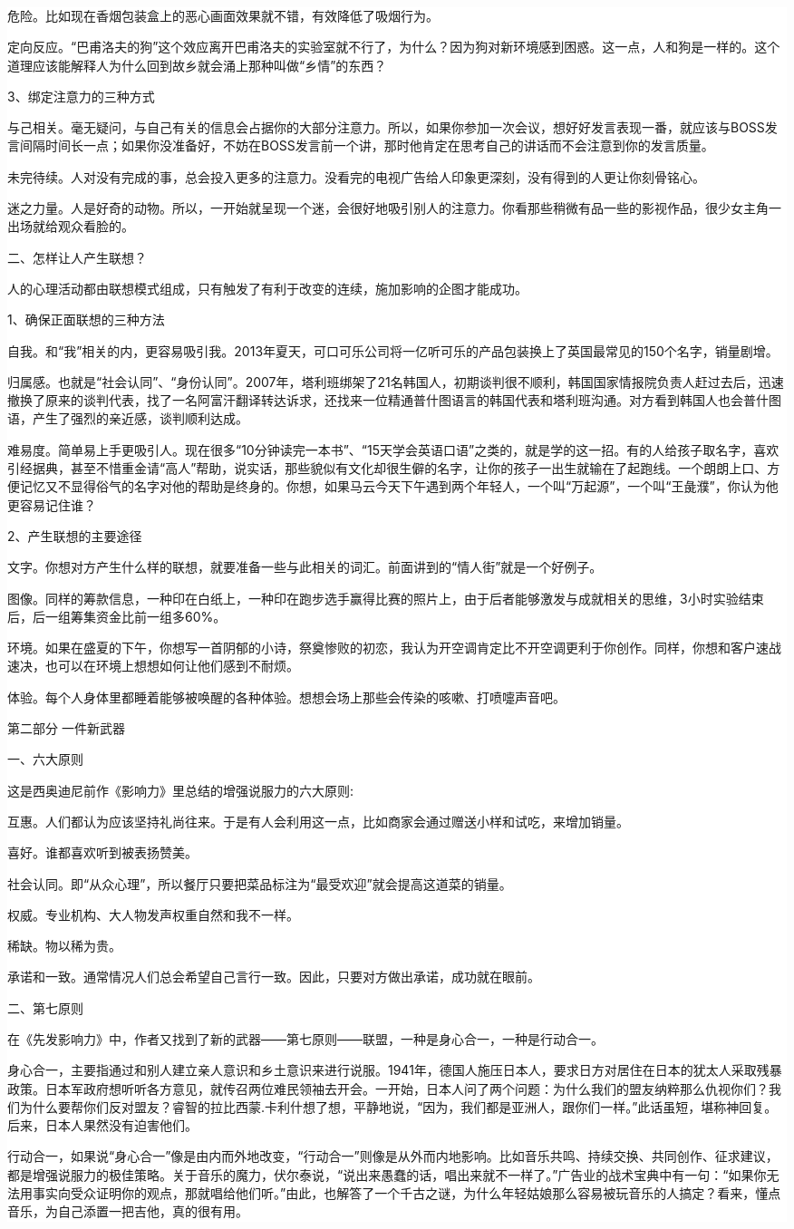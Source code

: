 危险。比如现在香烟包装盒上的恶心画面效果就不错，有效降低了吸烟行为。

定向反应。“巴甫洛夫的狗”这个效应离开巴甫洛夫的实验室就不行了，为什么？因为狗对新环境感到困惑。这一点，人和狗是一样的。这个道理应该能解释人为什么回到故乡就会涌上那种叫做“乡情”的东西？

3、绑定注意力的三种方式

与己相关。毫无疑问，与自己有关的信息会占据你的大部分注意力。所以，如果你参加一次会议，想好好发言表现一番，就应该与BOSS发言间隔时间长一点；如果你没准备好，不妨在BOSS发言前一个讲，那时他肯定在思考自己的讲话而不会注意到你的发言质量。

未完待续。人对没有完成的事，总会投入更多的注意力。没看完的电视广告给人印象更深刻，没有得到的人更让你刻骨铭心。

迷之力量。人是好奇的动物。所以，一开始就呈现一个迷，会很好地吸引别人的注意力。你看那些稍微有品一些的影视作品，很少女主角一出场就给观众看脸的。

二、怎样让人产生联想？

人的心理活动都由联想模式组成，只有触发了有利于改变的连续，施加影响的企图才能成功。

1、确保正面联想的三种方法

自我。和“我”相关的内，更容易吸引我。2013年夏天，可口可乐公司将一亿听可乐的产品包装换上了英国最常见的150个名字，销量剧增。

归属感。也就是“社会认同”、“身份认同”。2007年，塔利班绑架了21名韩国人，初期谈判很不顺利，韩国国家情报院负责人赶过去后，迅速撤换了原来的谈判代表，找了一名阿富汗翻译转达诉求，还找来一位精通普什图语言的韩国代表和塔利班沟通。对方看到韩国人也会普什图语，产生了强烈的亲近感，谈判顺利达成。

难易度。简单易上手更吸引人。现在很多“10分钟读完一本书”、“15天学会英语口语”之类的，就是学的这一招。有的人给孩子取名字，喜欢引经据典，甚至不惜重金请“高人”帮助，说实话，那些貌似有文化却很生僻的名字，让你的孩子一出生就输在了起跑线。一个朗朗上口、方便记忆又不显得俗气的名字对他的帮助是终身的。你想，如果马云今天下午遇到两个年轻人，一个叫“万起源”，一个叫“王彘濮”，你认为他更容易记住谁？

2、产生联想的主要途径

文字。你想对方产生什么样的联想，就要准备一些与此相关的词汇。前面讲到的“情人街”就是一个好例子。

图像。同样的筹款信息，一种印在白纸上，一种印在跑步选手赢得比赛的照片上，由于后者能够激发与成就相关的思维，3小时实验结束后，后一组筹集资金比前一组多60%。

环境。如果在盛夏的下午，你想写一首阴郁的小诗，祭奠惨败的初恋，我认为开空调肯定比不开空调更利于你创作。同样，你想和客户速战速决，也可以在环境上想想如何让他们感到不耐烦。

体验。每个人身体里都睡着能够被唤醒的各种体验。想想会场上那些会传染的咳嗽、打喷嚏声音吧。

第二部分 一件新武器

一、六大原则

这是西奥迪尼前作《影响力》里总结的增强说服力的六大原则:

互惠。人们都认为应该坚持礼尚往来。于是有人会利用这一点，比如商家会通过赠送小样和试吃，来增加销量。

喜好。谁都喜欢听到被表扬赞美。

社会认同。即“从众心理”，所以餐厅只要把菜品标注为“最受欢迎”就会提高这道菜的销量。

权威。专业机构、大人物发声权重自然和我不一样。

稀缺。物以稀为贵。

承诺和一致。通常情况人们总会希望自己言行一致。因此，只要对方做出承诺，成功就在眼前。

二、第七原则

在《先发影响力》中，作者又找到了新的武器——第七原则——联盟，一种是身心合一，一种是行动合一。

身心合一，主要指通过和别人建立亲人意识和乡土意识来进行说服。1941年，德国人施压日本人，要求日方对居住在日本的犹太人采取残暴政策。日本军政府想听听各方意见，就传召两位难民领袖去开会。一开始，日本人问了两个问题：为什么我们的盟友纳粹那么仇视你们？我们为什么要帮你们反对盟友？睿智的拉比西蒙.卡利什想了想，平静地说，“因为，我们都是亚洲人，跟你们一样。”此话虽短，堪称神回复。后来，日本人果然没有迫害他们。

行动合一，如果说“身心合一”像是由内而外地改变，“行动合一”则像是从外而内地影响。比如音乐共鸣、持续交换、共同创作、征求建议，都是增强说服力的极佳策略。关于音乐的魔力，伏尔泰说，“说出来愚蠢的话，唱出来就不一样了。”广告业的战术宝典中有一句：“如果你无法用事实向受众证明你的观点，那就唱给他们听。”由此，也解答了一个千古之谜，为什么年轻姑娘那么容易被玩音乐的人搞定？看来，懂点音乐，为自己添置一把吉他，真的很有用。
